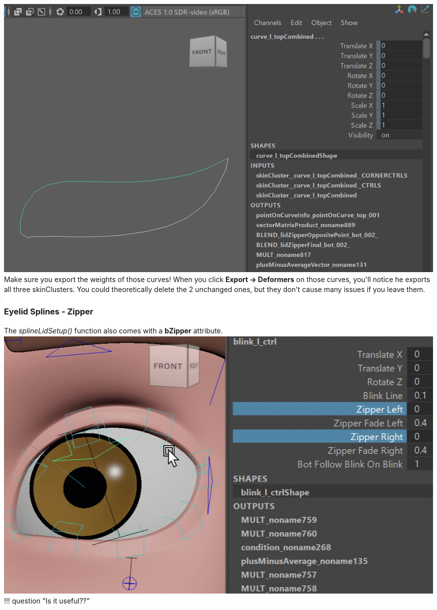 ![Alt text](../images/face_splineLidCtrlCurves.jpg)  
Make sure you export the weights of those curves! When you click **Export -> Deformers** on those curves, you'll notice he 
exports all three skinClusters. You could theoretically delete the 2 unchanged ones, but they don't cause many issues if you leave them.

### Eyelid Splines - Zipper
The *splineLidSetup()* function also comes with a **bZipper** attribute.
![Alt text](../images/face_eyelidZipper.gif)  
!!! question "Is it useful??"  
